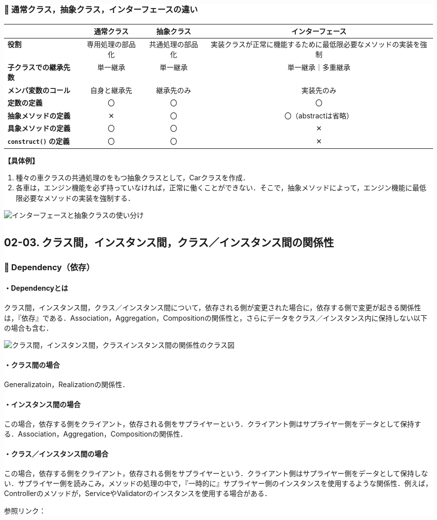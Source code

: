 

### :pushpin: 通常クラス，抽象クラス，インターフェースの違い

|                              |    通常クラス    |    抽象クラス    |                       インターフェース                       |
| ---------------------------- | :--------------: | :--------------: | :----------------------------------------------------------: |
| **役割**                     | 専用処理の部品化 | 共通処理の部品化 | 実装クラスが正常に機能するために最低限必要なメソッドの実装を強制 |
| **子クラスでの継承先数**     |     単一継承     |     単一継承     |                      単一継承｜多重継承                      |
| **メンバ変数のコール**       |   自身と継承先   |    継承先のみ    |                          実装先のみ                          |
| **定数の定義**               |        〇        |        〇        |                              〇                              |
| **抽象メソッドの定義**       |        ✕         |        〇        |                     〇（abstractは省略）                     |
| **具象メソッドの定義**       |        〇        |        〇        |                              ✕                               |
| **```construct()``` の定義** |        〇        |        〇        |                              ✕                               |

**【具体例】**

1. 種々の車クラスの共通処理のをもつ抽象クラスとして，Carクラスを作成．
2. 各車は，エンジン機能を必ず持っていなければ，正常に働くことができない．そこで，抽象メソッドによって，エンジン機能に最低限必要なメソッドの実装を強制する．

![インターフェースと抽象クラスの使い分け](https://raw.githubusercontent.com/Hiroki-IT/tech-notebook/master/source/images/インターフェースと抽象クラスの使い分け.png)



## 02-03. クラス間，インスタンス間，クラス／インスタンス間の関係性

### :pushpin:  Dependency（依存）

#### ・Dependencyとは

クラス間，インスタンス間，クラス／インスタンス間について，依存される側が変更された場合に，依存する側で変更が起きる関係性は，『依存』である．Association，Aggregation，Compositionの関係性と，さらにデータをクラス／インスタンス内に保持しない以下の場合も含む．

![クラス間，インスタンス間，クラスインスタンス間の関係性のクラス図](https://raw.githubusercontent.com/Hiroki-IT/tech-notebook/master/source/images/クラス間，インスタンス間，クラスインスタンス間の関係性のクラス図.png)

#### ・クラス間の場合

Generalizatoin，Realizationの関係性．

#### ・インスタンス間の場合

この場合，依存する側をクライアント，依存される側をサプライヤーという．クライアント側はサプライヤー側をデータとして保持する．Association，Aggregation，Compositionの関係性．

#### ・クラス／インスタンス間の場合

この場合，依存する側をクライアント，依存される側をサプライヤーという．クライアント側はサプライヤー側をデータとして保持しない．サプライヤー側を読みこみ，メソッドの処理の中で，『一時的に』サプライヤー側のインスタンスを使用するような関係性．例えば，Controllerのメソッドが，ServiceやValidatorのインスタンスを使用する場合がある．

参照リンク：

